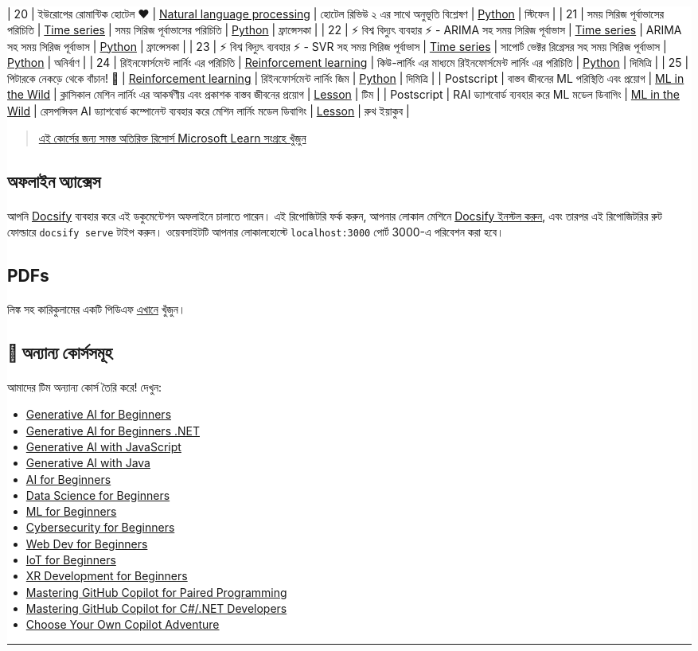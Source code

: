 |      20       |                  ইউরোপের রোমান্টিক হোটেল ♥️                 |   [Natural language processing](6-NLP/README.md)    | হোটেল রিভিউ ২ এর সাথে অনুভূতি বিশ্লেষণ                                                                                         |                                               [Python](6-NLP/5-Hotel-Reviews-2/README.md)                                                |                       স্টিফেন                        |
|      21       |            সময় সিরিজ পূর্বাভাসের পরিচিতি                    |        [Time series](7-TimeSeries/README.md)        | সময় সিরিজ পূর্বাভাসের পরিচিতি                                                                                                   |                                             [Python](7-TimeSeries/1-Introduction/README.md)                                              |                      ফ্রান্সেসকা                       |
|      22       | ⚡️ বিশ্ব বিদ্যুৎ ব্যবহার ⚡️ - ARIMA সহ সময় সিরিজ পূর্বাভাস |        [Time series](7-TimeSeries/README.md)        | ARIMA সহ সময় সিরিজ পূর্বাভাস                                                                                                   |                                                 [Python](7-TimeSeries/2-ARIMA/README.md)                                                 |                      ফ্রান্সেসকা                       |
|      23       | ⚡️ বিশ্ব বিদ্যুৎ ব্যবহার ⚡️ - SVR সহ সময় সিরিজ পূর্বাভাস   |        [Time series](7-TimeSeries/README.md)        | সাপোর্ট ভেক্টর রিগ্রেসর সহ সময় সিরিজ পূর্বাভাস                                                                                 |                                                  [Python](7-TimeSeries/3-SVR/README.md)                                                  |                       অনির্বাণ                        |
|      24       |             রিইনফোর্সমেন্ট লার্নিং এর পরিচিতি               | [Reinforcement learning](8-Reinforcement/README.md) | কিউ-লার্নিং এর মাধ্যমে রিইনফোর্সমেন্ট লার্নিং এর পরিচিতি                                                                        |                                             [Python](8-Reinforcement/1-QLearning/README.md)                                              |                        দিমিত্রি                        |
|      25       |                 পিটারকে নেকড়ে থেকে বাঁচান! 🐺               | [Reinforcement learning](8-Reinforcement/README.md) | রিইনফোর্সমেন্ট লার্নিং জিম                                                                                                     |                                                [Python](8-Reinforcement/2-Gym/README.md)                                                 |                        দিমিত্রি                        |
|  Postscript   |            বাস্তব জীবনের ML পরিস্থিতি এবং প্রয়োগ            |      [ML in the Wild](9-Real-World/README.md)       | ক্লাসিকাল মেশিন লার্নিং এর আকর্ষণীয় এবং প্রকাশক বাস্তব জীবনের প্রয়োগ                                                            |                                             [Lesson](9-Real-World/1-Applications/README.md)                                              |                         টিম                         |
|  Postscript   |            RAI ড্যাশবোর্ড ব্যবহার করে ML মডেল ডিবাগিং      |      [ML in the Wild](9-Real-World/README.md)       | রেসপন্সিবল AI ড্যাশবোর্ড কম্পোনেন্ট ব্যবহার করে মেশিন লার্নিং মডেল ডিবাগিং                                                      |                                             [Lesson](9-Real-World/2-Debugging-ML-Models/README.md)                                              |                         রুথ ইয়াকুব                       |

> [এই কোর্সের জন্য সমস্ত অতিরিক্ত রিসোর্স Microsoft Learn সংগ্রহে খুঁজুন](https://learn.microsoft.com/en-us/collections/qrqzamz1nn2wx3?WT.mc_id=academic-77952-bethanycheum)

## অফলাইন অ্যাক্সেস

আপনি [Docsify](https://docsify.js.org/#/) ব্যবহার করে এই ডকুমেন্টেশন অফলাইনে চালাতে পারেন। এই রিপোজিটরি ফর্ক করুন, আপনার লোকাল মেশিনে [Docsify ইনস্টল করুন](https://docsify.js.org/#/quickstart), এবং তারপর এই রিপোজিটরির রুট ফোল্ডারে `docsify serve` টাইপ করুন। ওয়েবসাইটটি আপনার লোকালহোস্টে `localhost:3000` পোর্ট 3000-এ পরিবেশন করা হবে।

## PDFs

লিঙ্ক সহ কারিকুলামের একটি পিডিএফ [এখানে](https://microsoft.github.io/ML-For-Beginners/pdf/readme.pdf) খুঁজুন।

## 🎒 অন্যান্য কোর্সসমূহ 

আমাদের টিম অন্যান্য কোর্স তৈরি করে! দেখুন:

- [Generative AI for Beginners](https://aka.ms/genai-beginners)
- [Generative AI for Beginners .NET](https://github.com/microsoft/Generative-AI-for-beginners-dotnet)
- [Generative AI with JavaScript](https://github.com/microsoft/generative-ai-with-javascript)
- [Generative AI with Java](https://github.com/microsoft/Generative-AI-for-beginners-java)
- [AI for Beginners](https://aka.ms/ai-beginners)
- [Data Science for Beginners](https://aka.ms/datascience-beginners)
- [ML for Beginners](https://aka.ms/ml-beginners)
- [Cybersecurity for Beginners](https://github.com/microsoft/Security-101) 
- [Web Dev for Beginners](https://aka.ms/webdev-beginners)
- [IoT for Beginners](https://aka.ms/iot-beginners)
- [XR Development for Beginners](https://github.com/microsoft/xr-development-for-beginners)
- [Mastering GitHub Copilot for Paired Programming](https://github.com/microsoft/Mastering-GitHub-Copilot-for-Paired-Programming)
- [Mastering GitHub Copilot for C#/.NET Developers](https://github.com/microsoft/mastering-github-copilot-for-dotnet-csharp-developers)
- [Choose Your Own Copilot Adventure](https://github.com/microsoft/CopilotAdventures)

---